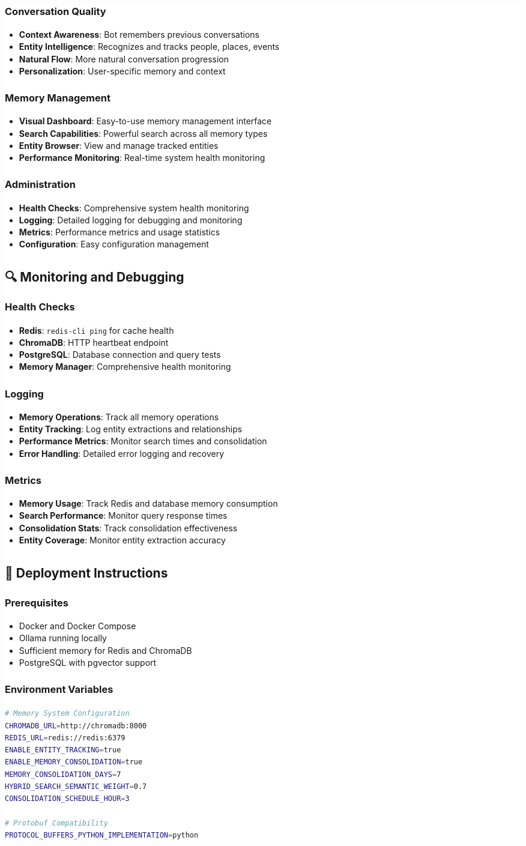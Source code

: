 ### **Conversation Quality**
- **Context Awareness**: Bot remembers previous conversations
- **Entity Intelligence**: Recognizes and tracks people, places, events
- **Natural Flow**: More natural conversation progression
- **Personalization**: User-specific memory and context

### **Memory Management**
- **Visual Dashboard**: Easy-to-use memory management interface
- **Search Capabilities**: Powerful search across all memory types
- **Entity Browser**: View and manage tracked entities
- **Performance Monitoring**: Real-time system health monitoring

### **Administration**
- **Health Checks**: Comprehensive system health monitoring
- **Logging**: Detailed logging for debugging and monitoring
- **Metrics**: Performance metrics and usage statistics
- **Configuration**: Easy configuration management

## 🔍 **Monitoring and Debugging**

### **Health Checks**
- **Redis**: `redis-cli ping` for cache health
- **ChromaDB**: HTTP heartbeat endpoint
- **PostgreSQL**: Database connection and query tests
- **Memory Manager**: Comprehensive health monitoring

### **Logging**
- **Memory Operations**: Track all memory operations
- **Entity Tracking**: Log entity extractions and relationships
- **Performance Metrics**: Monitor search times and consolidation
- **Error Handling**: Detailed error logging and recovery

### **Metrics**
- **Memory Usage**: Track Redis and database memory consumption
- **Search Performance**: Monitor query response times
- **Consolidation Stats**: Track consolidation effectiveness
- **Entity Coverage**: Monitor entity extraction accuracy

## 🚀 **Deployment Instructions**

### **Prerequisites**
- Docker and Docker Compose
- Ollama running locally
- Sufficient memory for Redis and ChromaDB
- PostgreSQL with pgvector support

### **Environment Variables**
```bash
# Memory System Configuration
CHROMADB_URL=http://chromadb:8000
REDIS_URL=redis://redis:6379
ENABLE_ENTITY_TRACKING=true
ENABLE_MEMORY_CONSOLIDATION=true
MEMORY_CONSOLIDATION_DAYS=7
HYBRID_SEARCH_SEMANTIC_WEIGHT=0.7
CONSOLIDATION_SCHEDULE_HOUR=3

# Protobuf Compatibility
PROTOCOL_BUFFERS_PYTHON_IMPLEMENTATION=python
```

